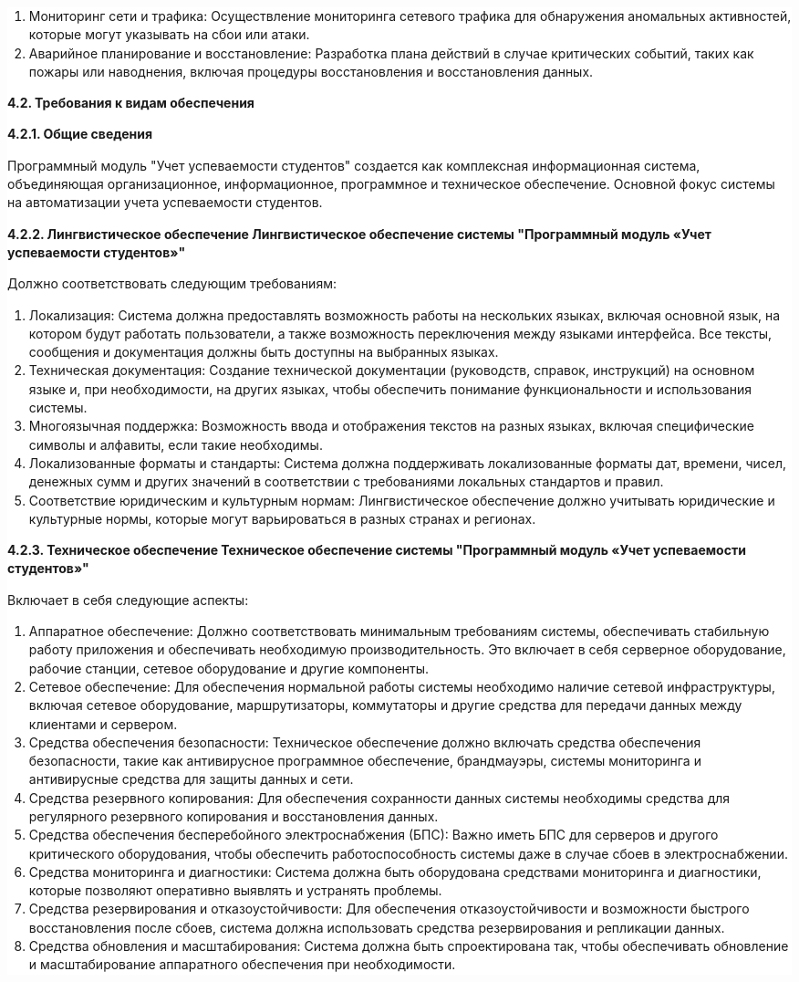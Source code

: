 1. Мониторинг сети и трафика: Осуществление мониторинга сетевого трафика для обнаружения аномальных активностей, которые могут указывать на сбои или атаки.
1. Аварийное планирование и восстановление: Разработка плана действий в случае критических событий, таких как пожары или наводнения, включая процедуры восстановления и восстановления данных.

**4.2. Требования к видам обеспечения**

**4.2.1. Общие сведения**

Программный модуль "Учет успеваемости студентов" создается как комплексная информационная система, объединяющая организационное, информационное, программное и техническое обеспечение. Основной фокус системы на автоматизации учета успеваемости студентов.

**4.2.2. Лингвистическое обеспечение Лингвистическое обеспечение системы "Программный модуль «Учет успеваемости студентов»"**

Должно соответствовать следующим требованиям:

1. Локализация: Система должна предоставлять возможность работы на нескольких языках, включая основной язык, на котором будут работать пользователи, а также возможность переключения между языками интерфейса. Все тексты, сообщения и документация должны быть доступны на выбранных языках.
1. Техническая документация: Создание технической документации (руководств, справок, инструкций) на основном языке и, при необходимости, на других языках, чтобы обеспечить понимание функциональности и использования системы.
1. Многоязычная поддержка: Возможность ввода и отображения текстов на разных языках, включая специфические символы и алфавиты, если такие необходимы.
1. Локализованные форматы и стандарты: Система должна поддерживать локализованные форматы дат, времени, чисел, денежных сумм и других значений в соответствии с требованиями локальных стандартов и правил.
1. Соответствие юридическим и культурным нормам: Лингвистическое обеспечение должно учитывать юридические и культурные нормы, которые могут варьироваться в разных странах и регионах.

**4.2.3. Техническое обеспечение Техническое обеспечение системы "Программный модуль «Учет успеваемости студентов»"**

Включает в себя следующие аспекты:

1. Аппаратное обеспечение: Должно соответствовать минимальным требованиям системы, обеспечивать стабильную работу приложения и обеспечивать необходимую производительность. Это включает в себя серверное оборудование, рабочие станции, сетевое оборудование и другие компоненты.
1. Сетевое обеспечение: Для обеспечения нормальной работы системы необходимо наличие сетевой инфраструктуры, включая сетевое оборудование, маршрутизаторы, коммутаторы и другие средства для передачи данных между клиентами и сервером.
1. Средства обеспечения безопасности: Техническое обеспечение должно включать средства обеспечения безопасности, такие как антивирусное программное обеспечение, брандмауэры, системы мониторинга и антивирусные средства для защиты данных и сети.
1. Средства резервного копирования: Для обеспечения сохранности данных системы необходимы средства для регулярного резервного копирования и восстановления данных.
1. Средства обеспечения бесперебойного электроснабжения (БПС): Важно иметь БПС для серверов и другого критического оборудования, чтобы обеспечить работоспособность системы даже в случае сбоев в электроснабжении.
1. Средства мониторинга и диагностики: Система должна быть оборудована средствами мониторинга и диагностики, которые позволяют оперативно выявлять и устранять проблемы.
1. Средства резервирования и отказоустойчивости: Для обеспечения отказоустойчивости и возможности быстрого восстановления после сбоев, система должна использовать средства резервирования и репликации данных.
1. Средства обновления и масштабирования: Система должна быть спроектирована так, чтобы обеспечивать обновление и масштабирование аппаратного обеспечения при необходимости.
